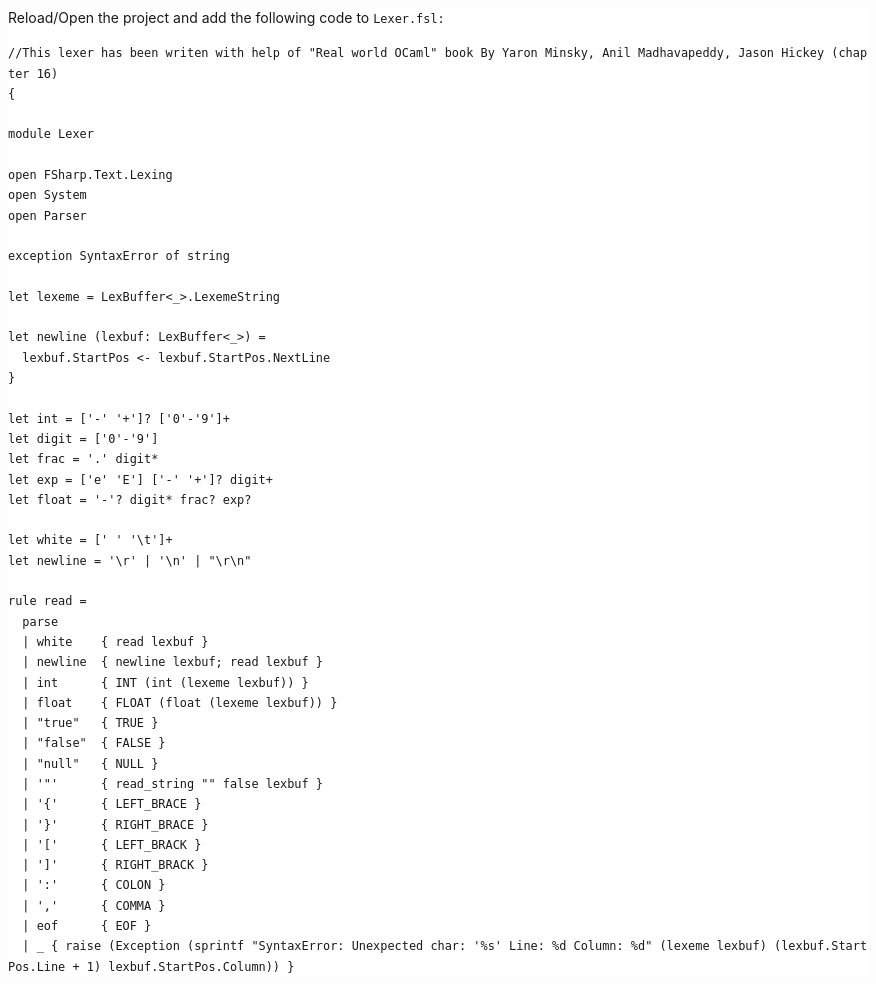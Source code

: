 Reload/Open the project and add the following code to ``Lexer.fsl:``

    //This lexer has been writen with help of "Real world OCaml" book By Yaron Minsky, Anil Madhavapeddy, Jason Hickey (chapter 16)
    {
    
    module Lexer
    
    open FSharp.Text.Lexing
    open System
    open Parser
    
    exception SyntaxError of string
    
    let lexeme = LexBuffer<_>.LexemeString
    
    let newline (lexbuf: LexBuffer<_>) = 
      lexbuf.StartPos <- lexbuf.StartPos.NextLine
    }
    
    let int = ['-' '+']? ['0'-'9']+
    let digit = ['0'-'9']
    let frac = '.' digit*
    let exp = ['e' 'E'] ['-' '+']? digit+
    let float = '-'? digit* frac? exp?
    
    let white = [' ' '\t']+
    let newline = '\r' | '\n' | "\r\n"
    
    rule read =
      parse
      | white    { read lexbuf }
      | newline  { newline lexbuf; read lexbuf }
      | int      { INT (int (lexeme lexbuf)) }
      | float    { FLOAT (float (lexeme lexbuf)) }
      | "true"   { TRUE }
      | "false"  { FALSE }
      | "null"   { NULL }
      | '"'      { read_string "" false lexbuf } 
      | '{'      { LEFT_BRACE }
      | '}'      { RIGHT_BRACE }
      | '['      { LEFT_BRACK }
      | ']'      { RIGHT_BRACK }
      | ':'      { COLON }
      | ','      { COMMA }
      | eof      { EOF }
      | _ { raise (Exception (sprintf "SyntaxError: Unexpected char: '%s' Line: %d Column: %d" (lexeme lexbuf) (lexbuf.StartPos.Line + 1) lexbuf.StartPos.Column)) }
    